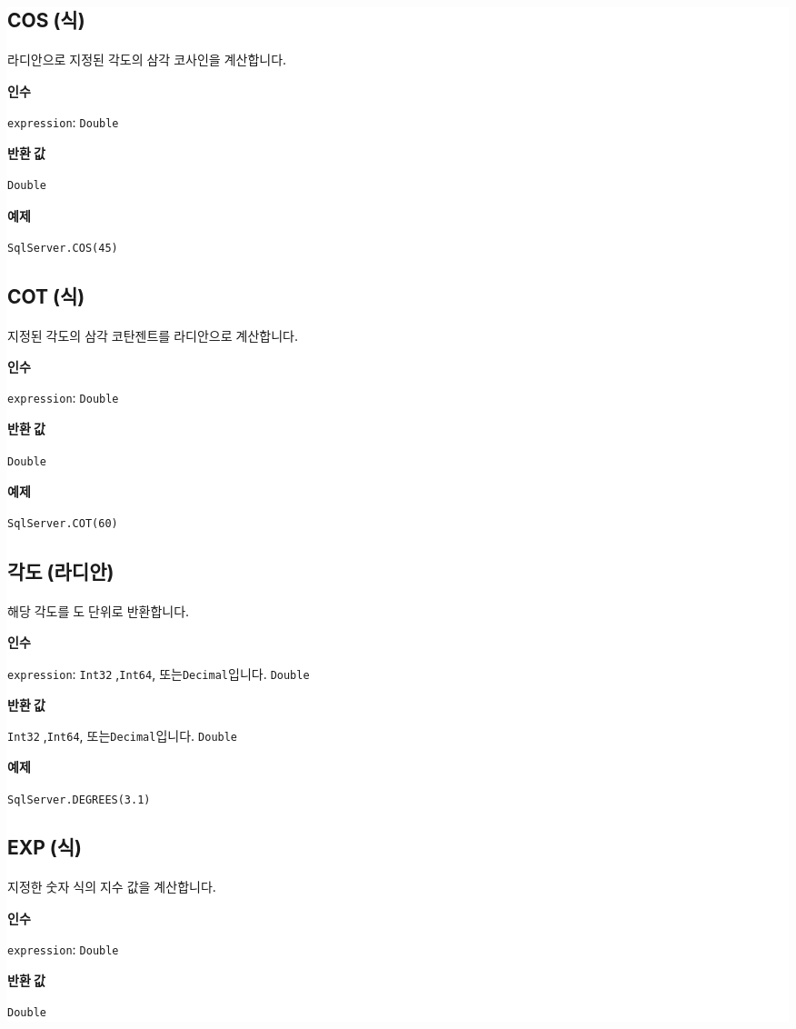 ## <a name="cosexpression"></a>COS (식)

라디안으로 지정된 각도의 삼각 코사인을 계산합니다. 

**인수** 

`expression`: `Double` 

**반환 값** 

`Double` 

**예제** 

`SqlServer.COS(45)`

## <a name="cotexpression"></a>COT (식)

지정된 각도의 삼각 코탄젠트를 라디안으로 계산합니다. 

**인수** 

`expression`: `Double` 

**반환 값** 

`Double` 

**예제** 

`SqlServer.COT(60)`
  
## <a name="degreesradians"></a>각도 (라디안)

해당 각도를 도 단위로 반환합니다. 

**인수** 

`expression`: `Int32` ,`Int64`, 또는`Decimal`입니다. `Double` 

**반환 값** 

`Int32` ,`Int64`, 또는`Decimal`입니다. `Double` 

**예제** 

`SqlServer.DEGREES(3.1)`

## <a name="expexpression"></a>EXP (식)

지정한 숫자 식의 지수 값을 계산합니다. 

**인수** 

`expression`: `Double` 

**반환 값** 

`Double` 
